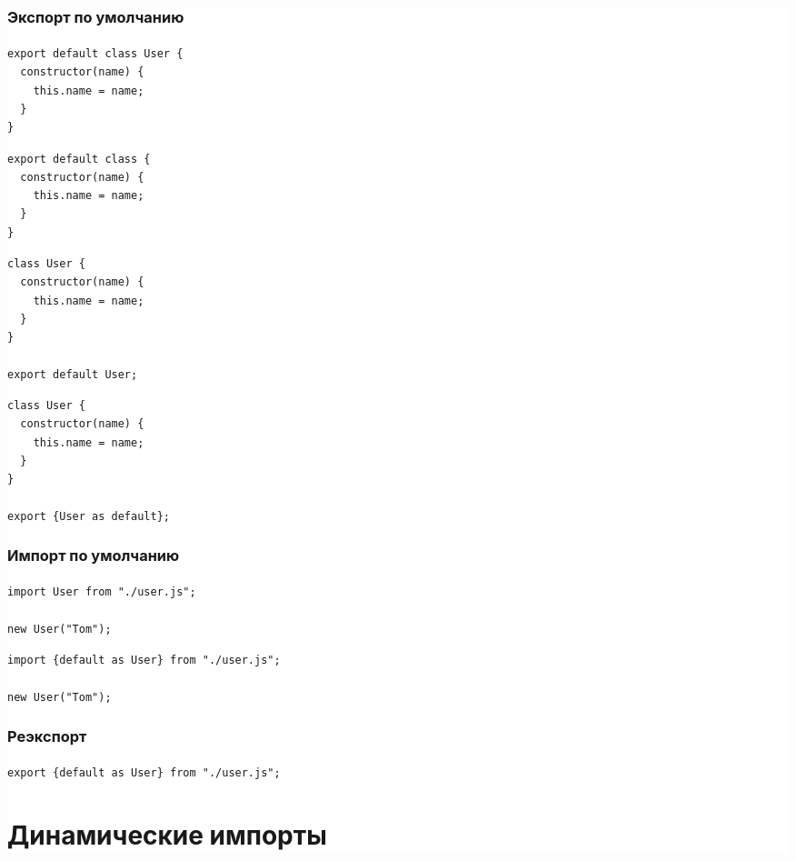 ### Экспорт по умолчанию
```
export default class User {
  constructor(name) {
    this.name = name;
  }
}
```
```
export default class {
  constructor(name) {
    this.name = name;
  }
}
```
```
class User {
  constructor(name) {
    this.name = name;
  }
}

export default User;
```
```
class User {
  constructor(name) {
    this.name = name;
  }
}

export {User as default};
```

### Импорт по умолчанию
```
import User from "./user.js";

new User("Tom");
```

```
import {default as User} from "./user.js";

new User("Tom");
```

### Реэкспорт
```
export {default as User} from "./user.js";
```


# <a name="dynamic_import"></a>  Динамические импорты
